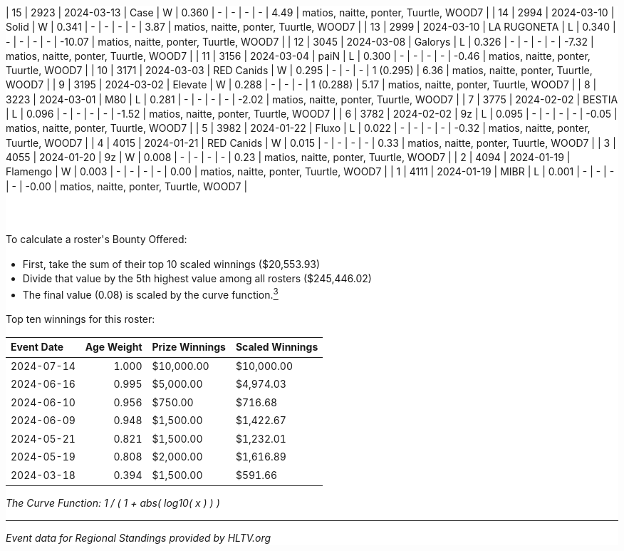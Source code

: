 |           15 |     2923 | 2024-03-13 | Case              | W   | 0.360      | -            | -                | -                | -         |     4.49 | matios, naitte, ponter, Tuurtle, WOOD7 |
|           14 |     2994 | 2024-03-10 | Solid             | W   | 0.341      | -            | -                | -                | -         |     3.87 | matios, naitte, ponter, Tuurtle, WOOD7 |
|           13 |     2999 | 2024-03-10 | LA RUGONETA       | L   | 0.340      | -            | -                | -                | -         |   -10.07 | matios, naitte, ponter, Tuurtle, WOOD7 |
|           12 |     3045 | 2024-03-08 | Galorys           | L   | 0.326      | -            | -                | -                | -         |    -7.32 | matios, naitte, ponter, Tuurtle, WOOD7 |
|           11 |     3156 | 2024-03-04 | paiN              | L   | 0.300      | -            | -                | -                | -         |    -0.46 | matios, naitte, ponter, Tuurtle, WOOD7 |
|           10 |     3171 | 2024-03-03 | RED Canids        | W   | 0.295      | -            | -                | -                | 1 (0.295) |     6.36 | matios, naitte, ponter, Tuurtle, WOOD7 |
|            9 |     3195 | 2024-03-02 | Elevate           | W   | 0.288      | -            | -                | -                | 1 (0.288) |     5.17 | matios, naitte, ponter, Tuurtle, WOOD7 |
|            8 |     3223 | 2024-03-01 | M80               | L   | 0.281      | -            | -                | -                | -         |    -2.02 | matios, naitte, ponter, Tuurtle, WOOD7 |
|            7 |     3775 | 2024-02-02 | BESTIA            | L   | 0.096      | -            | -                | -                | -         |    -1.52 | matios, naitte, ponter, Tuurtle, WOOD7 |
|            6 |     3782 | 2024-02-02 | 9z                | L   | 0.095      | -            | -                | -                | -         |    -0.05 | matios, naitte, ponter, Tuurtle, WOOD7 |
|            5 |     3982 | 2024-01-22 | Fluxo             | L   | 0.022      | -            | -                | -                | -         |    -0.32 | matios, naitte, ponter, Tuurtle, WOOD7 |
|            4 |     4015 | 2024-01-21 | RED Canids        | W   | 0.015      | -            | -                | -                | -         |     0.33 | matios, naitte, ponter, Tuurtle, WOOD7 |
|            3 |     4055 | 2024-01-20 | 9z                | W   | 0.008      | -            | -                | -                | -         |     0.23 | matios, naitte, ponter, Tuurtle, WOOD7 |
|            2 |     4094 | 2024-01-19 | Flamengo          | W   | 0.003      | -            | -                | -                | -         |     0.00 | matios, naitte, ponter, Tuurtle, WOOD7 |
|            1 |     4111 | 2024-01-19 | MIBR              | L   | 0.001      | -            | -                | -                | -         |    -0.00 | matios, naitte, ponter, Tuurtle, WOOD7 |

<br />
<span id="table2"></span><br />
To calculate a roster's Bounty Offered:<br />

- First, take the sum of their top 10 scaled winnings ($20,553.93)
- Divide that value by the 5th highest value among all rosters ($245,446.02)
- The final value (0.08) is scaled by the curve function.[<sup>3</sup>](#curveFunction)

Top ten winnings for this roster:<br />

| Event Date | Age Weight | Prize Winnings | Scaled Winnings |
| :- | -: | :- | :- |
| 2024-07-14 |      1.000 | $10,000.00     | $10,000.00      |
| 2024-06-16 |      0.995 | $5,000.00      | $4,974.03       |
| 2024-06-10 |      0.956 | $750.00        | $716.68         |
| 2024-06-09 |      0.948 | $1,500.00      | $1,422.67       |
| 2024-05-21 |      0.821 | $1,500.00      | $1,232.01       |
| 2024-05-19 |      0.808 | $2,000.00      | $1,616.89       |
| 2024-03-18 |      0.394 | $1,500.00      | $591.66         |


<span id="curveFunction"></span>_The Curve Function: 1 / ( 1 + abs( log10( x ) ) )_<br />

---
_Event data for Regional Standings provided by HLTV.org_<br />
